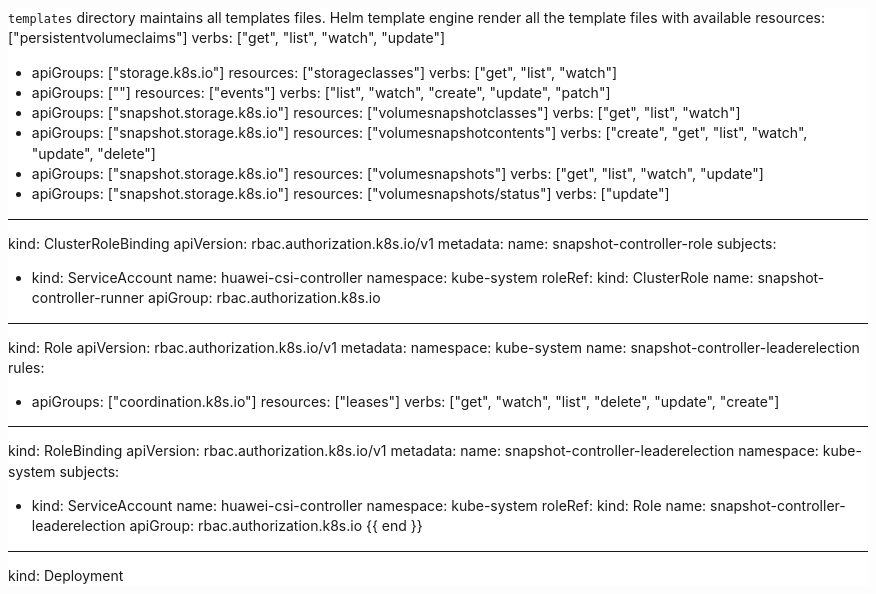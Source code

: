 ```templates``` directory maintains all templates files. Helm template engine render all the template files with available 
    resources: ["persistentvolumeclaims"]
    verbs: ["get", "list", "watch", "update"]
  - apiGroups: ["storage.k8s.io"]
    resources: ["storageclasses"]
    verbs: ["get", "list", "watch"]
  - apiGroups: [""]
    resources: ["events"]
    verbs: ["list", "watch", "create", "update", "patch"]
  - apiGroups: ["snapshot.storage.k8s.io"]
    resources: ["volumesnapshotclasses"]
    verbs: ["get", "list", "watch"]
  - apiGroups: ["snapshot.storage.k8s.io"]
    resources: ["volumesnapshotcontents"]
    verbs: ["create", "get", "list", "watch", "update", "delete"]
  - apiGroups: ["snapshot.storage.k8s.io"]
    resources: ["volumesnapshots"]
    verbs: ["get", "list", "watch", "update"]
  - apiGroups: ["snapshot.storage.k8s.io"]
    resources: ["volumesnapshots/status"]
    verbs: ["update"]

---
kind: ClusterRoleBinding
apiVersion: rbac.authorization.k8s.io/v1
metadata:
  name: snapshot-controller-role
subjects:
  - kind: ServiceAccount
    name: huawei-csi-controller
    namespace: kube-system
roleRef:
  kind: ClusterRole
  name: snapshot-controller-runner
  apiGroup: rbac.authorization.k8s.io

---
kind: Role
apiVersion: rbac.authorization.k8s.io/v1
metadata:
  namespace: kube-system
  name: snapshot-controller-leaderelection
rules:
  - apiGroups: ["coordination.k8s.io"]
    resources: ["leases"]
    verbs: ["get", "watch", "list", "delete", "update", "create"]

---
kind: RoleBinding
apiVersion: rbac.authorization.k8s.io/v1
metadata:
  name: snapshot-controller-leaderelection
  namespace: kube-system
subjects:
  - kind: ServiceAccount
    name: huawei-csi-controller
    namespace: kube-system
roleRef:
  kind: Role
  name: snapshot-controller-leaderelection
  apiGroup: rbac.authorization.k8s.io
{{ end }}
---
kind: Deployment
```